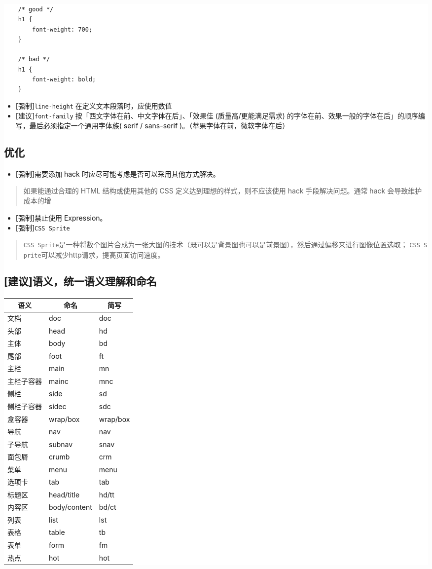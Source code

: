 ```
    /* good */
    h1 {
        font-weight: 700;
    }

    /* bad */
    h1 {
        font-weight: bold;
    }
```

* [强制]`line-height` 在定义文本段落时，应使用数值
* [建议]`font-family` 按「西文字体在前、中文字体在后」、「效果佳 (质量高/更能满足需求) 的字体在前、效果一般的字体在后」的顺序编写，最后必须指定一个通用字体族( serif / sans-serif )。（苹果字体在前，微软字体在后）
## 优化
* [强制]需要添加 hack 时应尽可能考虑是否可以采用其他方式解决。

> 如果能通过合理的 HTML 结构或使用其他的 CSS 定义达到理想的样式，则不应该使用 hack 手段解决问题。通常 hack 会导致维护成本的增

* [强制]禁止使用 Expression。
* [强制]`CSS Sprite`

>`CSS Sprite`是一种将数个图片合成为一张大图的技术（既可以是背景图也可以是前景图），然后通过偏移来进行图像位置选取；
  `CSS Sprite`可以减少http请求，提高页面访问速度。

## [建议]语义，统一语义理解和命名
|语义     |命名     |简写    |
|--------|--------|--------|
|文档     |doc     |doc     |
|头部     |head    |hd      |
|主体     |body    |bd      |
|尾部     |foot    |ft      |
|主栏     |main    |mn      |
|主栏子容器|mainc   |mnc     |
|侧栏     |side    |sd      |
|侧栏子容器|sidec   |sdc     |
|盒容器   |wrap/box|wrap/box|
|导航     |nav     |nav     |
|子导航   |subnav   |snav    |
|面包屑   |crumb    |crm     |
|菜单     |menu     |menu    |
|选项卡    |tab     |tab     |
|标题区    |head/title|hd/tt |
|内容区    |body/content|bd/ct|
|列表     |list     |lst     |
|表格     |table    |tb     |
|表单     |form     |fm     |
|热点     |hot      |hot     |